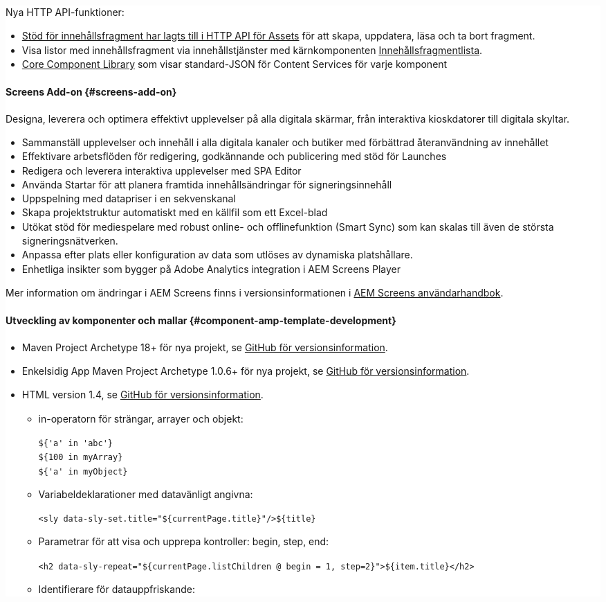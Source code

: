 Nya HTTP API-funktioner:

* [Stöd för innehållsfragment har lagts till i HTTP API för Assets](/help/assets/assets-api-content-fragments.md) för att skapa, uppdatera, läsa och ta bort fragment.
* Visa listor med innehållsfragment via innehållstjänster med kärnkomponenten [Innehållsfragmentlista](https://www.aemcomponents.dev).
* [Core Component Library](https://www.aemcomponents.dev) som visar standard-JSON för Content Services för varje komponent

#### Screens Add-on {#screens-add-on}

Designa, leverera och optimera effektivt upplevelser på alla digitala skärmar, från interaktiva kioskdatorer till digitala skyltar.

* Sammanställ upplevelser och innehåll i alla digitala kanaler och butiker med förbättrad återanvändning av innehållet
* Effektivare arbetsflöden för redigering, godkännande och publicering med stöd för Launches
* Redigera och leverera interaktiva upplevelser med SPA Editor
* Använda Startar för att planera framtida innehållsändringar för signeringsinnehåll
* Uppspelning med datapriser i en sekvenskanal
* Skapa projektstruktur automatiskt med en källfil som ett Excel-blad
* Utökat stöd för mediespelare med robust online- och offlinefunktion (Smart Sync) som kan skalas till även de största signeringsnätverken.
* Anpassa efter plats eller konfiguration av data som utlöses av dynamiska platshållare.
* Enhetliga insikter som bygger på Adobe Analytics integration i AEM Screens Player

Mer information om ändringar i AEM Screens finns i versionsinformationen i [AEM Screens användarhandbok](https://experienceleague.adobe.com/docs/experience-manager-screens/user-guide/aem-screens-introduction.html).

#### Utveckling av komponenter och mallar {#component-amp-template-development}

* Maven Project Archetype 18+ för nya projekt, se [GitHub för versionsinformation](https://github.com/adobe/aem-project-archetype/releases).
* Enkelsidig App Maven Project Archetype 1.0.6+ för nya projekt, se [GitHub för versionsinformation](https://github.com/adobe/aem-spa-project-archetype/releases).
* HTML version 1.4, se [GitHub för versionsinformation](https://github.com/adobe/htl-spec/releases/tag/1.4).

   * in-operatorn för strängar, arrayer och objekt:

     ```html
     ${'a' in 'abc'}
     ${100 in myArray}
     ${'a' in myObject}
     ```

   * Variabeldeklarationer med datavänligt angivna:

     `<sly data-sly-set.title="${currentPage.title}"/>${title}`

   * Parametrar för att visa och upprepa kontroller: begin, step, end:

     `<h2 data-sly-repeat="${currentPage.listChildren @ begin = 1, step=2}">${item.title}</h2>`

   * Identifierare för datauppfriskande:
